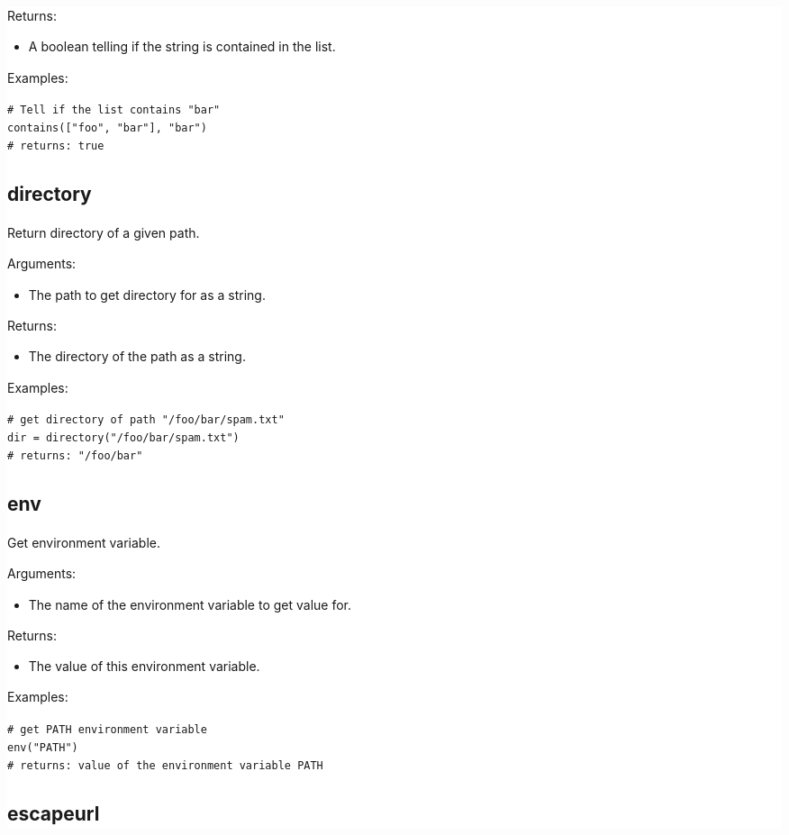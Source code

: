 Returns:

- A boolean telling if the string is contained in the list.

Examples:

    # Tell if the list contains "bar"
    contains(["foo", "bar"], "bar")
    # returns: true

## directory

Return directory of a given path.

Arguments:

- The path to get directory for as a string.

Returns:

- The directory of the path as a string.

Examples:

    # get directory of path "/foo/bar/spam.txt"
    dir = directory("/foo/bar/spam.txt")
    # returns: "/foo/bar"

## env

Get environment variable.

Arguments:

- The name of the environment variable to get value for.

Returns:

- The value of this environment variable.

Examples:

    # get PATH environment variable
    env("PATH")
    # returns: value of the environment variable PATH

## escapeurl
